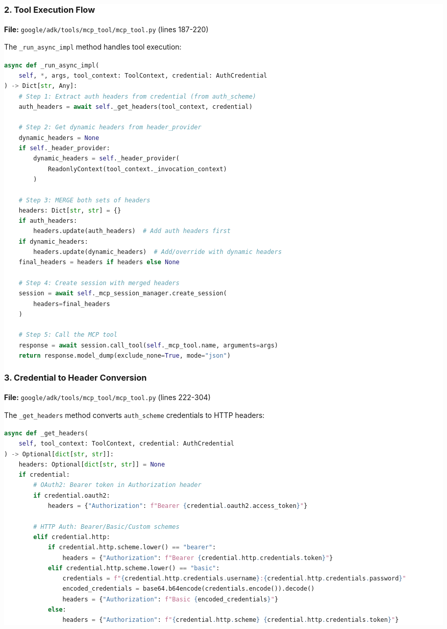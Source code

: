 ### 2. Tool Execution Flow

**File:** `google/adk/tools/mcp_tool/mcp_tool.py` (lines 187-220)

The `_run_async_impl` method handles tool execution:

```python
async def _run_async_impl(
    self, *, args, tool_context: ToolContext, credential: AuthCredential
) -> Dict[str, Any]:
    # Step 1: Extract auth headers from credential (from auth_scheme)
    auth_headers = await self._get_headers(tool_context, credential)

    # Step 2: Get dynamic headers from header_provider
    dynamic_headers = None
    if self._header_provider:
        dynamic_headers = self._header_provider(
            ReadonlyContext(tool_context._invocation_context)
        )

    # Step 3: MERGE both sets of headers
    headers: Dict[str, str] = {}
    if auth_headers:
        headers.update(auth_headers)  # Add auth headers first
    if dynamic_headers:
        headers.update(dynamic_headers)  # Add/override with dynamic headers
    final_headers = headers if headers else None

    # Step 4: Create session with merged headers
    session = await self._mcp_session_manager.create_session(
        headers=final_headers
    )

    # Step 5: Call the MCP tool
    response = await session.call_tool(self._mcp_tool.name, arguments=args)
    return response.model_dump(exclude_none=True, mode="json")
```

### 3. Credential to Header Conversion

**File:** `google/adk/tools/mcp_tool/mcp_tool.py` (lines 222-304)

The `_get_headers` method converts `auth_scheme` credentials to HTTP headers:

```python
async def _get_headers(
    self, tool_context: ToolContext, credential: AuthCredential
) -> Optional[dict[str, str]]:
    headers: Optional[dict[str, str]] = None
    if credential:
        # OAuth2: Bearer token in Authorization header
        if credential.oauth2:
            headers = {"Authorization": f"Bearer {credential.oauth2.access_token}"}

        # HTTP Auth: Bearer/Basic/Custom schemes
        elif credential.http:
            if credential.http.scheme.lower() == "bearer":
                headers = {"Authorization": f"Bearer {credential.http.credentials.token}"}
            elif credential.http.scheme.lower() == "basic":
                credentials = f"{credential.http.credentials.username}:{credential.http.credentials.password}"
                encoded_credentials = base64.b64encode(credentials.encode()).decode()
                headers = {"Authorization": f"Basic {encoded_credentials}"}
            else:
                headers = {"Authorization": f"{credential.http.scheme} {credential.http.credentials.token}"}
```